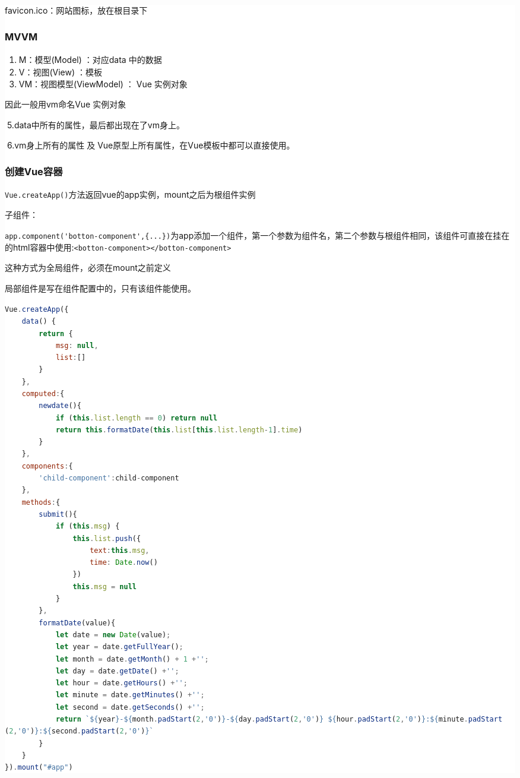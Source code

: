 favicon.ico：网站图标，放在根目录下

### MVVM

1. M：模型(Model) ：对应data 中的数据
2. V：视图(View) ：模板
3. VM：视图模型(ViewModel) ： Vue 实例对象

因此一般用vm命名Vue 实例对象

​	5.data中所有的属性，最后都出现在了vm身上。

​        6.vm身上所有的属性 及 Vue原型上所有属性，在Vue模板中都可以直接使用。

### 创建Vue容器

`Vue.createApp()`方法返回vue的app实例，mount之后为根组件实例

子组件：

`app.component('botton-component',{...})`为app添加一个组件，第一个参数为组件名，第二个参数与根组件相同，该组件可直接在挂在的html容器中使用:`<botton-component></botton-component>`

这种方式为全局组件，必须在mount之前定义

局部组件是写在组件配置中的，只有该组件能使用。

```javascript
Vue.createApp({
    data() {
        return {
            msg: null,
            list:[]
        }
    },
    computed:{
        newdate(){
            if (this.list.length == 0) return null 
            return this.formatDate(this.list[this.list.length-1].time)
        }
    },
    components:{
        'child-component':child-component
    },
    methods:{
        submit(){
            if (this.msg) {
                this.list.push({
                    text:this.msg,
                    time: Date.now()
                })
                this.msg = null
            }
        },
        formatDate(value){
            let date = new Date(value);
            let year = date.getFullYear();
            let month = date.getMonth() + 1 +'';
            let day = date.getDate() +'';
            let hour = date.getHours() +'';
            let minute = date.getMinutes() +'';
            let second = date.getSeconds() +'';
            return `${year}-${month.padStart(2,'0')}-${day.padStart(2,'0')} ${hour.padStart(2,'0')}:${minute.padStart(2,'0')}:${second.padStart(2,'0')}`
        }
    }
}).mount("#app")
```